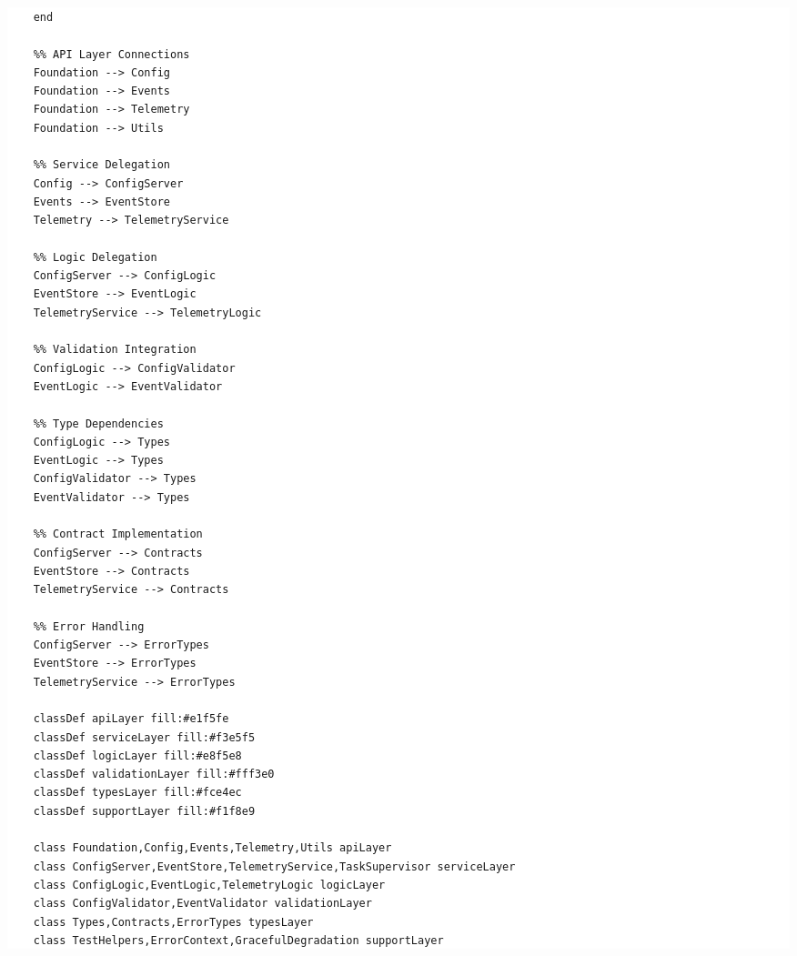 ```mermaid
    end
    
    %% API Layer Connections
    Foundation --> Config
    Foundation --> Events
    Foundation --> Telemetry
    Foundation --> Utils
    
    %% Service Delegation
    Config --> ConfigServer
    Events --> EventStore
    Telemetry --> TelemetryService
    
    %% Logic Delegation
    ConfigServer --> ConfigLogic
    EventStore --> EventLogic
    TelemetryService --> TelemetryLogic
    
    %% Validation Integration
    ConfigLogic --> ConfigValidator
    EventLogic --> EventValidator
    
    %% Type Dependencies
    ConfigLogic --> Types
    EventLogic --> Types
    ConfigValidator --> Types
    EventValidator --> Types
    
    %% Contract Implementation
    ConfigServer --> Contracts
    EventStore --> Contracts
    TelemetryService --> Contracts
    
    %% Error Handling
    ConfigServer --> ErrorTypes
    EventStore --> ErrorTypes
    TelemetryService --> ErrorTypes
    
    classDef apiLayer fill:#e1f5fe
    classDef serviceLayer fill:#f3e5f5
    classDef logicLayer fill:#e8f5e8
    classDef validationLayer fill:#fff3e0
    classDef typesLayer fill:#fce4ec
    classDef supportLayer fill:#f1f8e9
    
    class Foundation,Config,Events,Telemetry,Utils apiLayer
    class ConfigServer,EventStore,TelemetryService,TaskSupervisor serviceLayer
    class ConfigLogic,EventLogic,TelemetryLogic logicLayer
    class ConfigValidator,EventValidator validationLayer
    class Types,Contracts,ErrorTypes typesLayer
    class TestHelpers,ErrorContext,GracefulDegradation supportLayer
```
